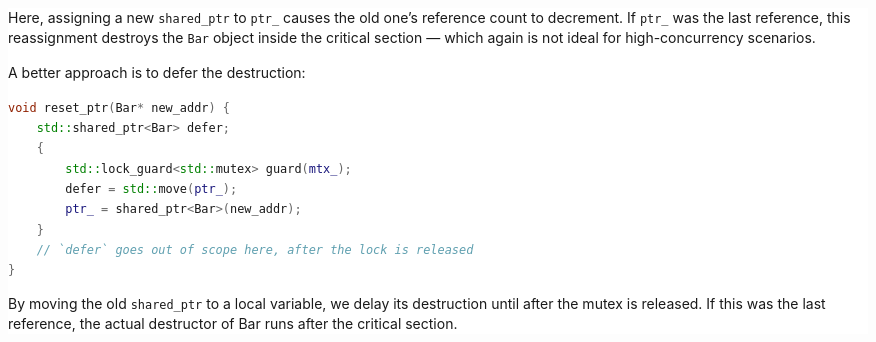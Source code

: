 Here, assigning a new `shared_ptr` to `ptr_` causes the old one’s reference count to decrement. If `ptr_` was the last reference, this reassignment destroys the `Bar` object inside the critical section — which again is not ideal for high-concurrency scenarios.

A better approach is to defer the destruction:
```c++
void reset_ptr(Bar* new_addr) {
    std::shared_ptr<Bar> defer;
    {
        std::lock_guard<std::mutex> guard(mtx_);
        defer = std::move(ptr_);
        ptr_ = shared_ptr<Bar>(new_addr);  
    }
    // `defer` goes out of scope here, after the lock is released
}
```
By moving the old `shared_ptr` to a local variable, we delay its destruction until after the mutex is released. If this was the last reference, the actual destructor of Bar runs after the critical section.